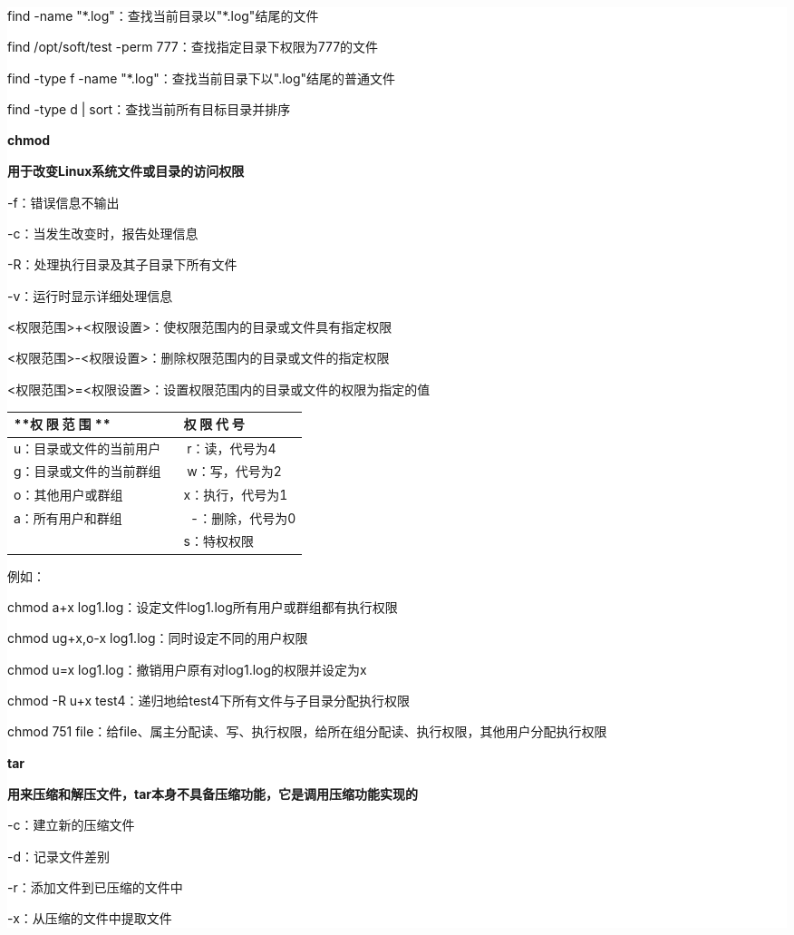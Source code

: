 find -name "\*.log"：查找当前目录以"\*.log"结尾的文件

find /opt/soft/test -perm 777：查找指定目录下权限为777的文件

find -type f -name "\*.log"：查找当前目录下以".log"结尾的普通文件

find -type d \| sort：查找当前所有目标目录并排序



**chmod**

**用于改变Linux系统文件或目录的访问权限**

-f：错误信息不输出

-c：当发生改变时，报告处理信息

-R：处理执行目录及其子目录下所有文件

-v：运行时显示详细处理信息

&lt;权限范围&gt;+&lt;权限设置&gt;：使权限范围内的目录或文件具有指定权限

&lt;权限范围&gt;-&lt;权限设置&gt;：删除权限范围内的目录或文件的指定权限

&lt;权限范围&gt;=&lt;权限设置&gt;：设置权限范围内的目录或文件的权限为指定的值

| **权 限 范 围 ** | **权 限 代 号** |
| :--- | :--- |
| u：目录或文件的当前用户    |  r：读，代号为4 |
| g：目录或文件的当前群组 |  w：写，代号为2 |
| o：其他用户或群组     | x：执行，代号为1 |
| a：所有用户和群组   |   -：删除，代号为0 |
|  | s：特权权限 |

例如：

chmod a+x log1.log：设定文件log1.log所有用户或群组都有执行权限

chmod ug+x,o-x log1.log：同时设定不同的用户权限

chmod u=x log1.log：撤销用户原有对log1.log的权限并设定为x

chmod -R u+x test4：递归地给test4下所有文件与子目录分配执行权限

chmod 751 file：给file、属主分配读、写、执行权限，给所在组分配读、执行权限，其他用户分配执行权限



**tar**

**用来压缩和解压文件，tar本身不具备压缩功能，它是调用压缩功能实现的**

-c：建立新的压缩文件

-d：记录文件差别

-r：添加文件到已压缩的文件中

-x：从压缩的文件中提取文件
